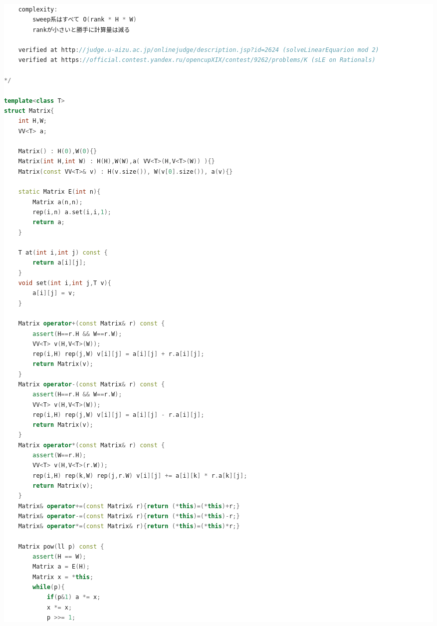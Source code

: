 ```cpp
	complexity:
		sweep系はすべて O(rank * H * W)
		rankが小さいと勝手に計算量は減る

	verified at http://judge.u-aizu.ac.jp/onlinejudge/description.jsp?id=2624 (solveLinearEquarion mod 2)
	verified at https://official.contest.yandex.ru/opencupXIX/contest/9262/problems/K (sLE on Rationals)

*/

template<class T>
struct Matrix{
	int H,W;
	VV<T> a;

	Matrix() : H(0),W(0){}
	Matrix(int H,int W) : H(H),W(W),a( VV<T>(H,V<T>(W)) ){}
	Matrix(const VV<T>& v) : H(v.size()), W(v[0].size()), a(v){}

	static Matrix E(int n){
		Matrix a(n,n);
		rep(i,n) a.set(i,i,1);
		return a;
	}

	T at(int i,int j) const {
		return a[i][j];
	}
	void set(int i,int j,T v){
		a[i][j] = v;
	}

	Matrix operator+(const Matrix& r) const {
		assert(H==r.H && W==r.W);
		VV<T> v(H,V<T>(W));
		rep(i,H) rep(j,W) v[i][j] = a[i][j] + r.a[i][j];
		return Matrix(v);
	}
	Matrix operator-(const Matrix& r) const {
		assert(H==r.H && W==r.W);
		VV<T> v(H,V<T>(W));
		rep(i,H) rep(j,W) v[i][j] = a[i][j] - r.a[i][j];
		return Matrix(v);
	}
	Matrix operator*(const Matrix& r) const {
		assert(W==r.H);
		VV<T> v(H,V<T>(r.W));
		rep(i,H) rep(k,W) rep(j,r.W) v[i][j] += a[i][k] * r.a[k][j];
		return Matrix(v);
	}
	Matrix& operator+=(const Matrix& r){return (*this)=(*this)+r;}
	Matrix& operator-=(const Matrix& r){return (*this)=(*this)-r;}
	Matrix& operator*=(const Matrix& r){return (*this)=(*this)*r;}

	Matrix pow(ll p) const {
		assert(H == W);
		Matrix a = E(H);
		Matrix x = *this;
		while(p){
			if(p&1) a *= x;
			x *= x;
			p >>= 1;
```
